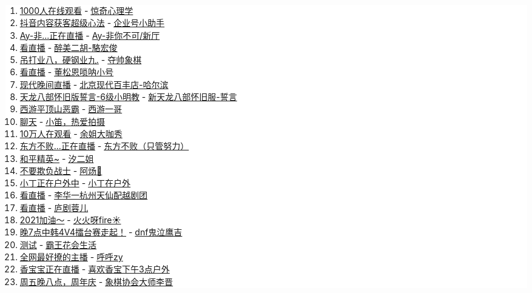 1. [1000人在线观看](https://webcast.amemv.com/webcast/reflow/6953166151748832008) - [惊奇心理学](https://www.iesdouyin.com/share/user/2639244872397764?sec_uid=MS4wLjABAAAAYn5ljF55wCdbfnYJBTZsoqjtk7ZmLCNQBevBhdRPdFmzjweIqjVLiPk2JHW4zAfT)
1. [抖音内容获客超级心法](https://webcast.amemv.com/webcast/reflow/6953085858123827975) - [企业号小助手](https://www.iesdouyin.com/share/user/55486586071?sec_uid=MS4wLjABAAAAGpEHyWFG_CI0ZV6ImzoD9BkpB_6mrQHp6eom8nehKVo)
1. [Ay-非...正在直播](https://webcast.amemv.com/webcast/reflow/6953211281625762568) - [Ay-非你不可/新厅](https://www.iesdouyin.com/share/user/1865186103265676?sec_uid=MS4wLjABAAAAeCezvEBFvIBNmo_kH_V0_sWjNQN8QERZBzCQCImUNbOM0ejR0VuusKfM9_S0S_6R)
1. [看直播](https://webcast.amemv.com/webcast/reflow/6953201464001055503) - [醉美二胡-駱宏俊](https://www.iesdouyin.com/share/user/84823633556?sec_uid=MS4wLjABAAAAOGthnPHvBPtNEwc-Ploj_Qn1W7UBeryMR5RnuHU0WSs)
1. [吊打业八，硬钢业九.](https://webcast.amemv.com/webcast/reflow/6953191052287839007) - [夺帅象棋](https://www.iesdouyin.com/share/user/104365802478?sec_uid=MS4wLjABAAAAINCoZMUeF-0vH2AOsYK1SHcs8JapjmxTvMlbJ2U_vow)
1. [看直播](https://webcast.amemv.com/webcast/reflow/6953200666131106564) - [董松恩唢呐小号](https://www.iesdouyin.com/share/user/4503651071001930?sec_uid=MS4wLjABAAAARRH4ywfK0lf4IywMSW5TgnoLx-4nfSbEoidRmYnIYapiLP4k2p8LTgcohSGkgTtJ)
1. [现代晚间直播](https://webcast.amemv.com/webcast/reflow/6953188659843599142) - [北京现代百丰店-哈尔滨](https://www.iesdouyin.com/share/user/93150899906?sec_uid=MS4wLjABAAAAxzyJ2rf5pJLmzrVgoD2L84Pq6S-wgF1Id3RtF00KthM)
1. [天龙八部怀旧版誓言-6级小明教](https://webcast.amemv.com/webcast/reflow/6953186608088632100) - [新天龙八部怀旧服-誓言](https://www.iesdouyin.com/share/user/101768166472?sec_uid=MS4wLjABAAAAWM1xYwSfiAyY6DpwKFHVNmW9P5JJVvlIGQAK16FnaQM)
1. [西游平顶山恶霸](https://webcast.amemv.com/webcast/reflow/6953205763946990366) - [西游一哥](https://www.iesdouyin.com/share/user/105888518952?sec_uid=MS4wLjABAAAAZ5znEFJOjm95blveWW5Ske48WC4_R-qOb-jIczpF6Iw)
1. [聊天](https://webcast.amemv.com/webcast/reflow/6953138654046915363) - [小笛，热爱拍摄](https://www.iesdouyin.com/share/user/111580348803?sec_uid=MS4wLjABAAAABjySFdpkini6kXC7l5GtkUMkQfGicdrdqKsZhweJYYA)
1. [10万人在观看](https://webcast.amemv.com/webcast/reflow/6953189233418881833) - [余姐大咖秀](https://www.iesdouyin.com/share/user/4503658561044425?sec_uid=MS4wLjABAAAAL697ZI9W3hhKAVGoVGfAiSnRgTCjsigINFxYV-U5CNEMyikEST-gu4x3hFeqZpFZ)
1. [东方不败...正在直播](https://webcast.amemv.com/webcast/reflow/6953209961824520996) - [东方不败（只管努力）](https://www.iesdouyin.com/share/user/1794839591789854?sec_uid=MS4wLjABAAAAgGftMS-gkbzU7D_Yeunjl1iHWHKYwhQFc9qNb0WqzVkePVr92Lu068rr44nFgV92)
1. [和平精英~](https://webcast.amemv.com/webcast/reflow/6953208527171193614) - [汐二姐](https://www.iesdouyin.com/share/user/1112346250193116?sec_uid=MS4wLjABAAAA2OhjVJHRUtWbB1DnJfmX1ll83GLMdRdLrpkht00oGpmIMQDdTub2rNpnKHbYydLq)
1. [不要欺负战士](https://webcast.amemv.com/webcast/reflow/6953194386549115679) - [阿炀🧩](https://www.iesdouyin.com/share/user/98787868776?sec_uid=MS4wLjABAAAAe-mvx-PVudcjCE6NIP2kKm5eauoYqKYPtuKqiqXq7CE)
1. [小丁正在户外中](https://webcast.amemv.com/webcast/reflow/6953185760971377421) - [小丁在户外](https://www.iesdouyin.com/share/user/2462561079408535?sec_uid=MS4wLjABAAAACq3P6rhFlK6-iGw3xIYP5ncS2IFLYvdbFND5Nupe9aK1xSwX6bzCl4H65RdTgJvH)
1. [看直播](https://webcast.amemv.com/webcast/reflow/6953192949672954660) - [李华一杭州天仙配越剧团](https://www.iesdouyin.com/share/user/96410316799?sec_uid=MS4wLjABAAAAoYnAhL4h0kER3O6rqRuitjx8OlQnbKCaXe2eHR46q5w)
1. [看直播](https://webcast.amemv.com/webcast/reflow/6953182635266951970) - [庐剧蓉儿](https://www.iesdouyin.com/share/user/2238259847238716?sec_uid=MS4wLjABAAAAoNqTzjilc_hPaLDIqBANUBp2HY8SnI5fJAMkzq7Ada3jb-6Un0Qldil2GGaN70wd)
1. [2021加油～](https://webcast.amemv.com/webcast/reflow/6953191405091113739) - [火火呀fire☀️](https://www.iesdouyin.com/share/user/103611934058?sec_uid=MS4wLjABAAAAXvHoRV4Be8-qh7uoW8sJs1z5MxI90USvBmNKI8mBOlQ)
1. [晚7点中韩4V4擂台赛走起！](https://webcast.amemv.com/webcast/reflow/6953193960420444942) - [dnf鬼泣鹰吉](https://www.iesdouyin.com/share/user/1566126377806307?sec_uid=MS4wLjABAAAAdm4wdn0vrUoeGyG5qgaKEk9G0jvIjdRI5-VJLc0Wak6VFS3ABRE_X9FyKDICOkP8)
1. [测试](https://webcast.amemv.com/webcast/reflow/6953203831106816779) - [霸王花会生活](https://www.iesdouyin.com/share/user/1244300339063067?sec_uid=MS4wLjABAAAAhOpXx3OhVEDmhva7cP5Z5qeNfRXlJxkmkHaN0eLlbOHePQhLKbXRaPRZqhrt0fRf)
1. [全网最好撩的主播](https://webcast.amemv.com/webcast/reflow/6953207434466855693) - [呼呼zy](https://www.iesdouyin.com/share/user/61190931002?sec_uid=MS4wLjABAAAAjUfWSTpZjnHnWHRg6qnW0AKalceTygbK6Z23uPZP188)
1. [香宝宝正在直播](https://webcast.amemv.com/webcast/reflow/6953131684522986240) - [喜欢香宝下午3点户外](https://www.iesdouyin.com/share/user/773648612863214?sec_uid=MS4wLjABAAAAZTdPcaHvH-VNKIgpBRXWupvKldhbbKwENlPBwkCvSnA)
1. [周五晚八点，周年庆](https://webcast.amemv.com/webcast/reflow/6953185473795820301) - [象棋协会大师李晋](https://www.iesdouyin.com/share/user/1393805784001788?sec_uid=MS4wLjABAAAADNGSFsi5GsxH3hzL2j0byDOAMopo-j1v-0TW6KiAdhh7ytizMjrtqh0U8--KaeOP)
